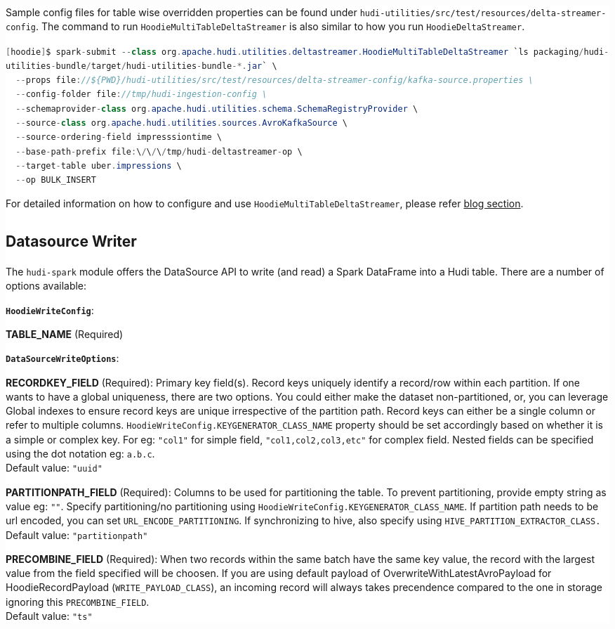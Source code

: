 Sample config files for table wise overridden properties can be found under `hudi-utilities/src/test/resources/delta-streamer-config`. The command to run `HoodieMultiTableDeltaStreamer` is also similar to how you run `HoodieDeltaStreamer`.

```java
[hoodie]$ spark-submit --class org.apache.hudi.utilities.deltastreamer.HoodieMultiTableDeltaStreamer `ls packaging/hudi-utilities-bundle/target/hudi-utilities-bundle-*.jar` \
  --props file://${PWD}/hudi-utilities/src/test/resources/delta-streamer-config/kafka-source.properties \
  --config-folder file://tmp/hudi-ingestion-config \
  --schemaprovider-class org.apache.hudi.utilities.schema.SchemaRegistryProvider \
  --source-class org.apache.hudi.utilities.sources.AvroKafkaSource \
  --source-ordering-field impresssiontime \
  --base-path-prefix file:\/\/\/tmp/hudi-deltastreamer-op \ 
  --target-table uber.impressions \
  --op BULK_INSERT
```

For detailed information on how to configure and use `HoodieMultiTableDeltaStreamer`, please refer [blog section](/blog/2020/08/22/ingest-multiple-tables-using-hudi).

## Datasource Writer

The `hudi-spark` module offers the DataSource API to write (and read) a Spark DataFrame into a Hudi table. There are a number of options available:

**`HoodieWriteConfig`**:

**TABLE_NAME** (Required)<br/>


**`DataSourceWriteOptions`**:

**RECORDKEY_FIELD** (Required): Primary key field(s). Record keys uniquely identify a record/row within each partition. If one wants to have a global uniqueness, there are two options. You could either make the dataset non-partitioned, or, you can leverage Global indexes to ensure record keys are unique irrespective of the partition path. Record keys can either be a single column or refer to multiple columns. `HoodieWriteConfig.KEYGENERATOR_CLASS_NAME` property should be set accordingly based on whether it is a simple or complex key. For eg: `"col1"` for simple field, `"col1,col2,col3,etc"` for complex field. Nested fields can be specified using the dot notation eg: `a.b.c`. <br/>
Default value: `"uuid"`<br/>

**PARTITIONPATH_FIELD** (Required): Columns to be used for partitioning the table. To prevent partitioning, provide empty string as value eg: `""`. Specify partitioning/no partitioning using `HoodieWriteConfig.KEYGENERATOR_CLASS_NAME`. If partition path needs to be url encoded, you can set `URL_ENCODE_PARTITIONING`. If synchronizing to hive, also specify using `HIVE_PARTITION_EXTRACTOR_CLASS.`<br/>
Default value: `"partitionpath"`<br/>

**PRECOMBINE_FIELD** (Required): When two records within the same batch have the same key value, the record with the largest value from the field specified will be choosen. If you are using default payload of OverwriteWithLatestAvroPayload for HoodieRecordPayload (`WRITE_PAYLOAD_CLASS`), an incoming record will always takes precendence compared to the one in storage ignoring this `PRECOMBINE_FIELD`. <br/>
Default value: `"ts"`<br/>
